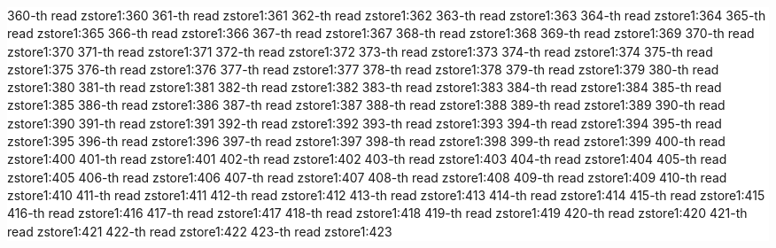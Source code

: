 360-th read zstore1:360
361-th read zstore1:361
362-th read zstore1:362
363-th read zstore1:363
364-th read zstore1:364
365-th read zstore1:365
366-th read zstore1:366
367-th read zstore1:367
368-th read zstore1:368
369-th read zstore1:369
370-th read zstore1:370
371-th read zstore1:371
372-th read zstore1:372
373-th read zstore1:373
374-th read zstore1:374
375-th read zstore1:375
376-th read zstore1:376
377-th read zstore1:377
378-th read zstore1:378
379-th read zstore1:379
380-th read zstore1:380
381-th read zstore1:381
382-th read zstore1:382
383-th read zstore1:383
384-th read zstore1:384
385-th read zstore1:385
386-th read zstore1:386
387-th read zstore1:387
388-th read zstore1:388
389-th read zstore1:389
390-th read zstore1:390
391-th read zstore1:391
392-th read zstore1:392
393-th read zstore1:393
394-th read zstore1:394
395-th read zstore1:395
396-th read zstore1:396
397-th read zstore1:397
398-th read zstore1:398
399-th read zstore1:399
400-th read zstore1:400
401-th read zstore1:401
402-th read zstore1:402
403-th read zstore1:403
404-th read zstore1:404
405-th read zstore1:405
406-th read zstore1:406
407-th read zstore1:407
408-th read zstore1:408
409-th read zstore1:409
410-th read zstore1:410
411-th read zstore1:411
412-th read zstore1:412
413-th read zstore1:413
414-th read zstore1:414
415-th read zstore1:415
416-th read zstore1:416
417-th read zstore1:417
418-th read zstore1:418
419-th read zstore1:419
420-th read zstore1:420
421-th read zstore1:421
422-th read zstore1:422
423-th read zstore1:423
